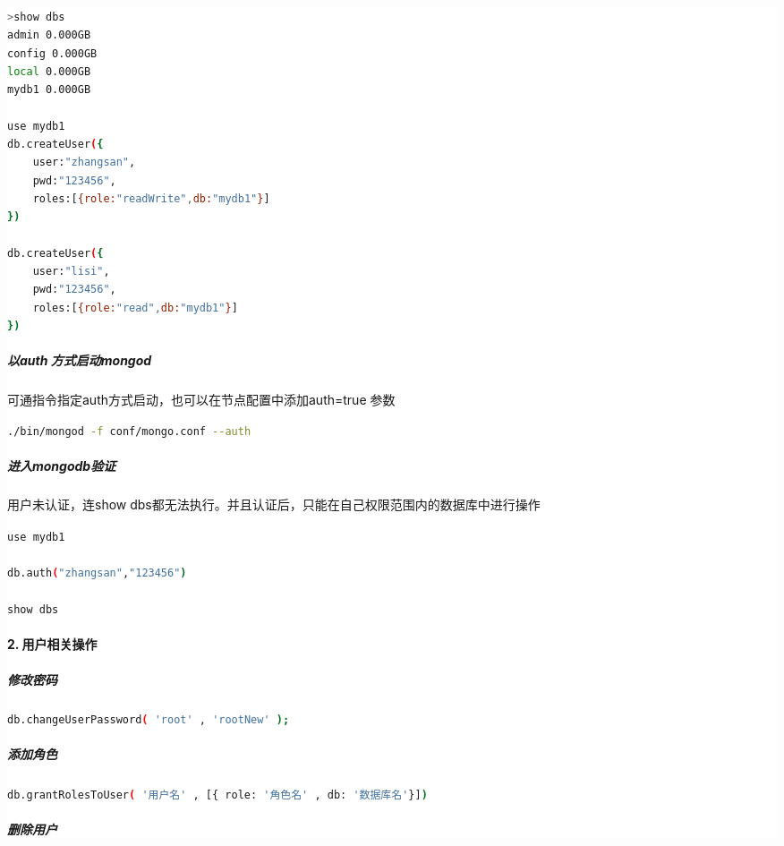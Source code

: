 ```sh
>show dbs
admin 0.000GB
config 0.000GB
local 0.000GB
mydb1 0.000GB

use mydb1
db.createUser({
	user:"zhangsan",
	pwd:"123456",
	roles:[{role:"readWrite",db:"mydb1"}]
})

db.createUser({
	user:"lisi",
	pwd:"123456",
	roles:[{role:"read",db:"mydb1"}]
})
```

##### 以auth 方式启动mongod

可通指令指定auth方式启动，也可以在节点配置中添加auth=true 参数

```sh
./bin/mongod -f conf/mongo.conf --auth
```

##### 进入mongodb验证

用户未认证，连show dbs都无法执行。并且认证后，只能在自己权限范围内的数据库中进行操作

```sh
use mydb1

db.auth("zhangsan","123456")

show dbs
```



#### 2. 用户相关操作

##### 修改密码

```sh
db.changeUserPassword( 'root' , 'rootNew' );
```

##### 添加角色

```sh
db.grantRolesToUser( '用户名' , [{ role: '角色名' , db: '数据库名'}])
```

##### 删除用户
